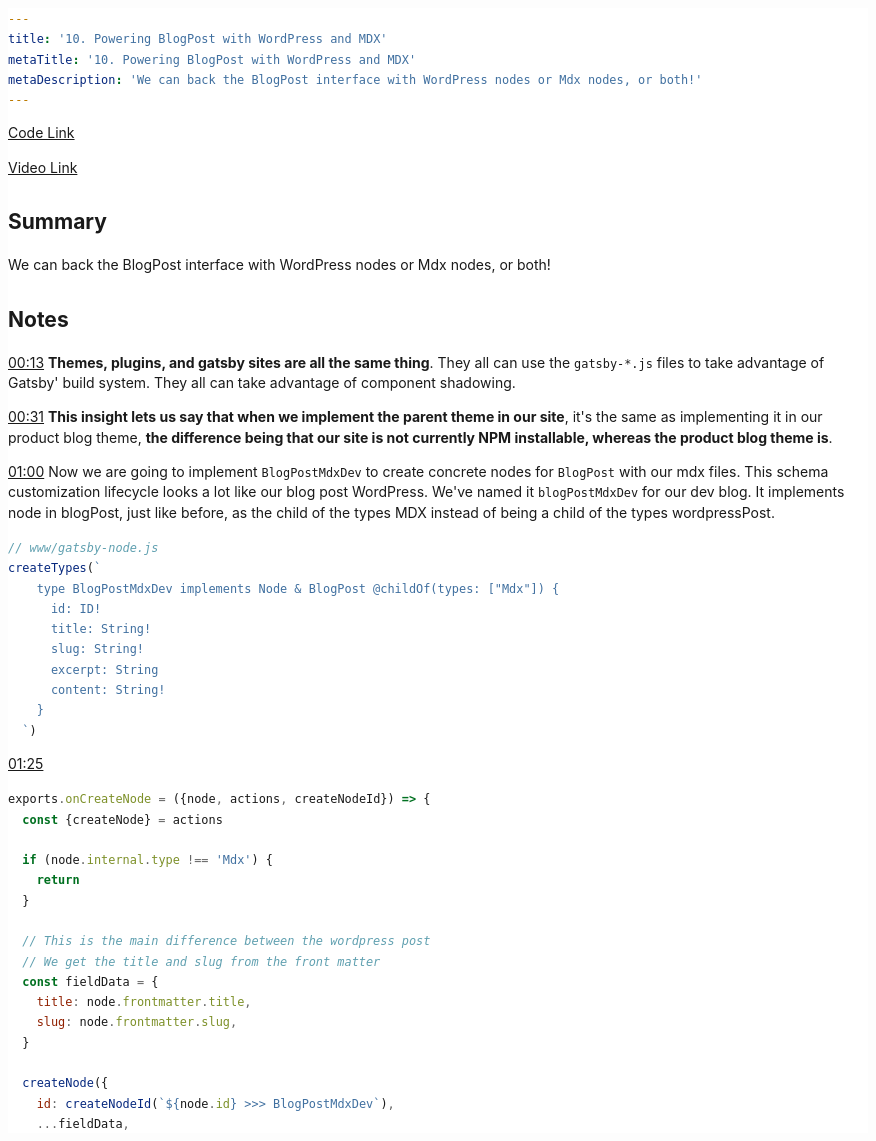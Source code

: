 ```yaml
---
title: '10. Powering BlogPost with WordPress and MDX'
metaTitle: '10. Powering BlogPost with WordPress and MDX'
metaDescription: 'We can back the BlogPost interface with WordPress nodes or Mdx nodes, or both!'
---
```


[Code Link](https://github.com/christopherbiscardi/advanced-gatsby-themes-workshop-code/tree/06-mdx-blog-posts)

[Video Link](https://egghead.io/lessons/gatsby-powering-blogpost-with-wordpress-and-mdx)

## Summary

We can back the BlogPost interface with WordPress nodes or Mdx nodes, or both!

## Notes

[00:13](https://egghead.io/lessons/gatsby-powering-blogpost-with-wordpress-and-mdx#t=13) **Themes, plugins, and gatsby sites are all the same thing**. They all can use the `gatsby-*.js` files to take advantage of Gatsby' build system. They all can take advantage of component shadowing.

[00:31](https://egghead.io/lessons/gatsby-powering-blogpost-with-wordpress-and-mdx#t=31) **This insight lets us say that when we implement the parent theme in our site**, it's the same as implementing it in our product blog theme, **the difference being that our site is not currently NPM installable, whereas the product blog theme is**.

[01:00](https://egghead.io/lessons/gatsby-powering-blogpost-with-wordpress-and-mdx#t=60) Now we are going to implement `BlogPostMdxDev` to create concrete nodes for `BlogPost` with our mdx files. This schema customization lifecycle looks a lot like our blog post WordPress. We've named it `blogPostMdxDev` for our dev blog. It implements node in blogPost, just like before, as the child of the types MDX instead of being a child of the types wordpressPost.

```js
// www/gatsby-node.js
createTypes(`
    type BlogPostMdxDev implements Node & BlogPost @childOf(types: ["Mdx"]) {
      id: ID!
      title: String!
      slug: String!
      excerpt: String
      content: String!
    }
  `)
```

[01:25](https://egghead.io/lessons/gatsby-powering-blogpost-with-wordpress-and-mdx#t=85)

```js
exports.onCreateNode = ({node, actions, createNodeId}) => {
  const {createNode} = actions

  if (node.internal.type !== 'Mdx') {
    return
  }

  // This is the main difference between the wordpress post
  // We get the title and slug from the front matter
  const fieldData = {
    title: node.frontmatter.title,
    slug: node.frontmatter.slug,
  }

  createNode({
    id: createNodeId(`${node.id} >>> BlogPostMdxDev`),
    ...fieldData,
```